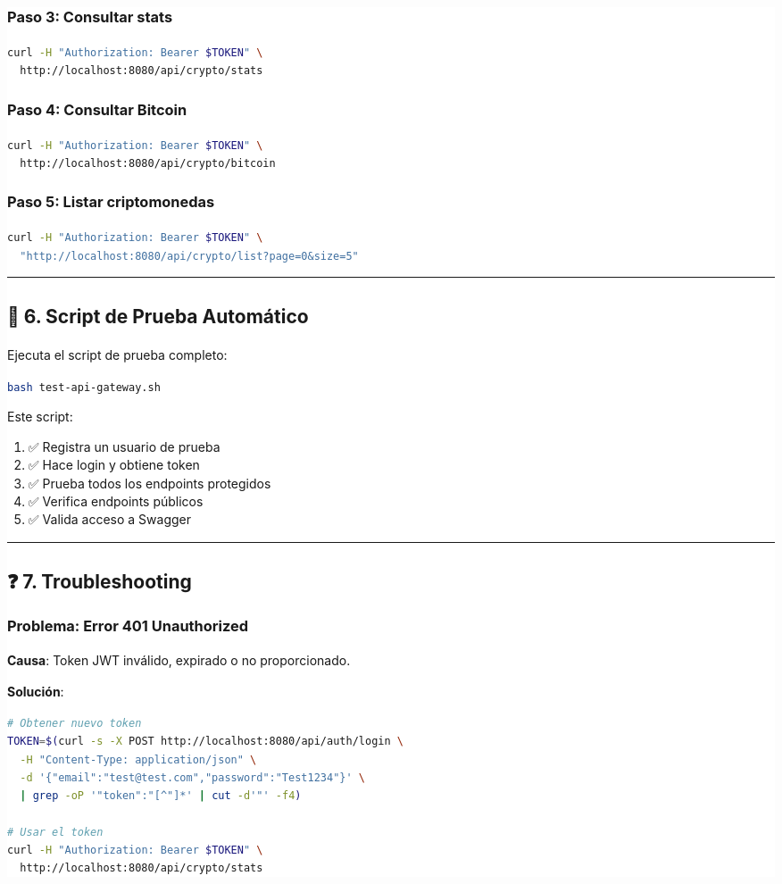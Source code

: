 ### Paso 3: Consultar stats
```bash
curl -H "Authorization: Bearer $TOKEN" \
  http://localhost:8080/api/crypto/stats
```

### Paso 4: Consultar Bitcoin
```bash
curl -H "Authorization: Bearer $TOKEN" \
  http://localhost:8080/api/crypto/bitcoin
```

### Paso 5: Listar criptomonedas
```bash
curl -H "Authorization: Bearer $TOKEN" \
  "http://localhost:8080/api/crypto/list?page=0&size=5"
```

---

## 🧪 6. Script de Prueba Automático

Ejecuta el script de prueba completo:

```bash
bash test-api-gateway.sh
```

Este script:
1. ✅ Registra un usuario de prueba
2. ✅ Hace login y obtiene token
3. ✅ Prueba todos los endpoints protegidos
4. ✅ Verifica endpoints públicos
5. ✅ Valida acceso a Swagger

---

## ❓ 7. Troubleshooting

### Problema: Error 401 Unauthorized

**Causa**: Token JWT inválido, expirado o no proporcionado.

**Solución**:
```bash
# Obtener nuevo token
TOKEN=$(curl -s -X POST http://localhost:8080/api/auth/login \
  -H "Content-Type: application/json" \
  -d '{"email":"test@test.com","password":"Test1234"}' \
  | grep -oP '"token":"[^"]*' | cut -d'"' -f4)

# Usar el token
curl -H "Authorization: Bearer $TOKEN" \
  http://localhost:8080/api/crypto/stats
```
